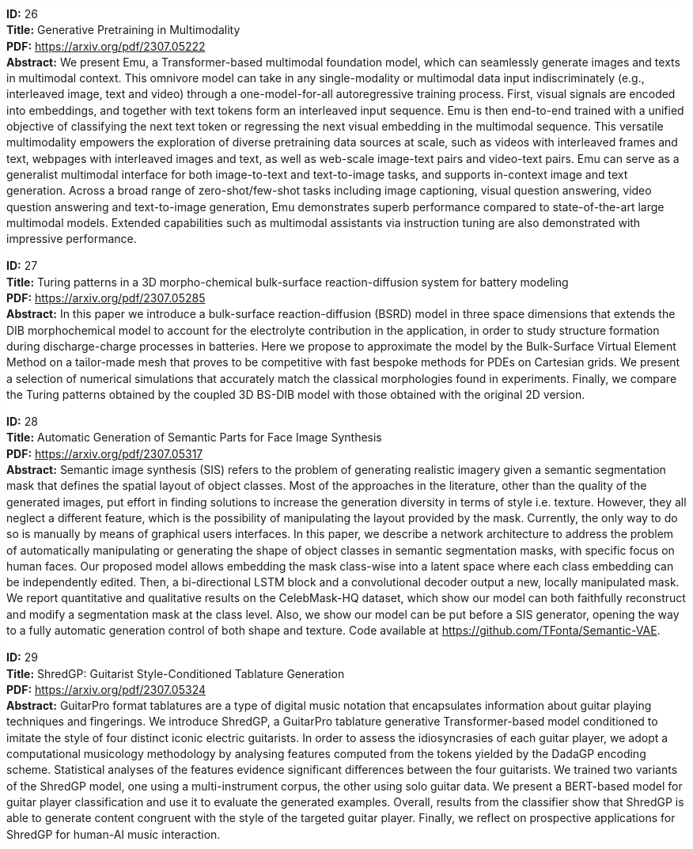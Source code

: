 **ID:** 26  
**Title:** Generative Pretraining in Multimodality  
**PDF:** https://arxiv.org/pdf/2307.05222  
**Abstract:** We present Emu, a Transformer-based multimodal foundation model, which can seamlessly generate images and texts in multimodal context. This omnivore model can take in any single-modality or multimodal data input indiscriminately (e.g., interleaved image, text and video) through a one-model-for-all autoregressive training process. First, visual signals are encoded into embeddings, and together with text tokens form an interleaved input sequence. Emu is then end-to-end trained with a unified objective of classifying the next text token or regressing the next visual embedding in the multimodal sequence. This versatile multimodality empowers the exploration of diverse pretraining data sources at scale, such as videos with interleaved frames and text, webpages with interleaved images and text, as well as web-scale image-text pairs and video-text pairs. Emu can serve as a generalist multimodal interface for both image-to-text and text-to-image tasks, and supports in-context image and text generation. Across a broad range of zero-shot/few-shot tasks including image captioning, visual question answering, video question answering and text-to-image generation, Emu demonstrates superb performance compared to state-of-the-art large multimodal models. Extended capabilities such as multimodal assistants via instruction tuning are also demonstrated with impressive performance. 

**ID:** 27  
**Title:** Turing patterns in a 3D morpho-chemical bulk-surface reaction-diffusion  system for battery modeling  
**PDF:** https://arxiv.org/pdf/2307.05285  
**Abstract:** In this paper we introduce a bulk-surface reaction-diffusion (BSRD) model in three space dimensions that extends the DIB morphochemical model to account for the electrolyte contribution in the application, in order to study structure formation during discharge-charge processes in batteries. Here we propose to approximate the model by the Bulk-Surface Virtual Element Method on a tailor-made mesh that proves to be competitive with fast bespoke methods for PDEs on Cartesian grids. We present a selection of numerical simulations that accurately match the classical morphologies found in experiments. Finally, we compare the Turing patterns obtained by the coupled 3D BS-DIB model with those obtained with the original 2D version. 

**ID:** 28  
**Title:** Automatic Generation of Semantic Parts for Face Image Synthesis  
**PDF:** https://arxiv.org/pdf/2307.05317  
**Abstract:** Semantic image synthesis (SIS) refers to the problem of generating realistic imagery given a semantic segmentation mask that defines the spatial layout of object classes. Most of the approaches in the literature, other than the quality of the generated images, put effort in finding solutions to increase the generation diversity in terms of style i.e. texture. However, they all neglect a different feature, which is the possibility of manipulating the layout provided by the mask. Currently, the only way to do so is manually by means of graphical users interfaces. In this paper, we describe a network architecture to address the problem of automatically manipulating or generating the shape of object classes in semantic segmentation masks, with specific focus on human faces. Our proposed model allows embedding the mask class-wise into a latent space where each class embedding can be independently edited. Then, a bi-directional LSTM block and a convolutional decoder output a new, locally manipulated mask. We report quantitative and qualitative results on the CelebMask-HQ dataset, which show our model can both faithfully reconstruct and modify a segmentation mask at the class level. Also, we show our model can be put before a SIS generator, opening the way to a fully automatic generation control of both shape and texture. Code available at https://github.com/TFonta/Semantic-VAE. 

**ID:** 29  
**Title:** ShredGP: Guitarist Style-Conditioned Tablature Generation  
**PDF:** https://arxiv.org/pdf/2307.05324  
**Abstract:** GuitarPro format tablatures are a type of digital music notation that encapsulates information about guitar playing techniques and fingerings. We introduce ShredGP, a GuitarPro tablature generative Transformer-based model conditioned to imitate the style of four distinct iconic electric guitarists. In order to assess the idiosyncrasies of each guitar player, we adopt a computational musicology methodology by analysing features computed from the tokens yielded by the DadaGP encoding scheme. Statistical analyses of the features evidence significant differences between the four guitarists. We trained two variants of the ShredGP model, one using a multi-instrument corpus, the other using solo guitar data. We present a BERT-based model for guitar player classification and use it to evaluate the generated examples. Overall, results from the classifier show that ShredGP is able to generate content congruent with the style of the targeted guitar player. Finally, we reflect on prospective applications for ShredGP for human-AI music interaction. 
